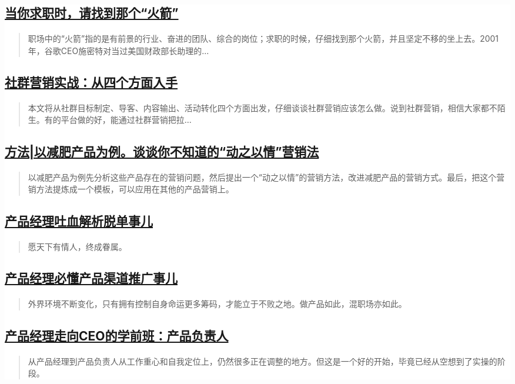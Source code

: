  ## [当你求职时，请找到那个“火箭”](http://www.woshipm.com/zhichang/1536039.html)
 > 职场中的“火箭”指的是有前景的行业、奋进的团队、综合的岗位；求职的时候，仔细找到那个火箭，并且坚定不移的坐上去。2001年，谷歌CEO施密特对当过美国财政部长助理的...
 ## [社群营销实战：从四个方面入手](http://www.woshipm.com/operate/1445869.html)
 > 本文将从社群目标制定、导客、内容输出、活动转化四个方面出发，仔细谈谈社群营销应该怎么做。说到社群营销，相信大家都不陌生。有的平台做的好，能通过社群营销把拉...
 ## [方法|以减肥产品为例。谈谈你不知道的“动之以情”营销法](http://www.chanpin100.com/article/107640)
 > 以减肥产品为例先分析这些产品存在的营销问题，然后提出一个“动之以情”的营销方法，改进减肥产品的营销方式。最后，把这个营销方法提炼成一个模板，可以应用在其他的产品营销上。
 ## [产品经理吐血解析脱单事儿](http://www.chanpin100.com/article/107610)
 > 愿天下有情人，终成眷属。
 ## [产品经理必懂产品渠道推广事儿](http://www.chanpin100.com/article/107609)
 > 外界环境不断变化，只有拥有控制自身命运更多筹码，才能立于不败之地。做产品如此，混职场亦如此。
 ## [产品经理走向CEO的学前班：产品负责人](http://www.chanpin100.com/article/107638)
 > 从产品经理到产品负责人从工作重心和自我定位上，仍然很多正在调整的地方。但这是一个好的开始，毕竟已经从空想到了实操的阶段。

    